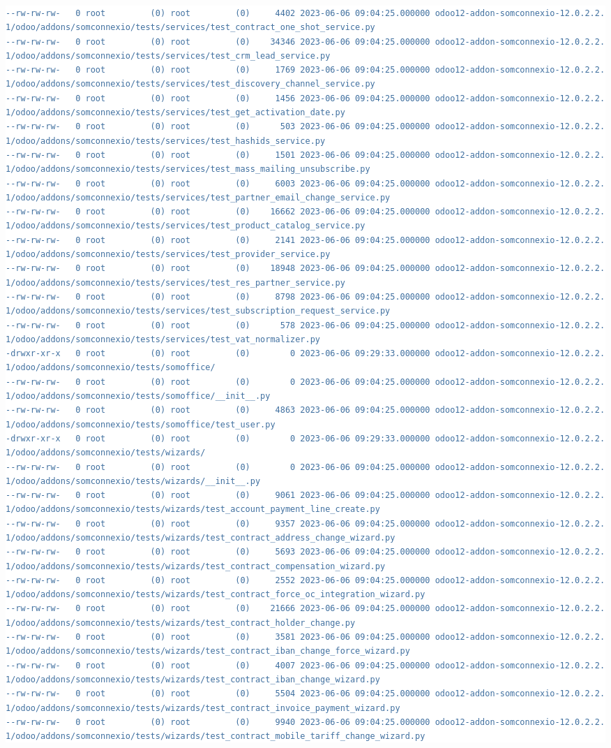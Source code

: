```diff
--rw-rw-rw-   0 root         (0) root         (0)     4402 2023-06-06 09:04:25.000000 odoo12-addon-somconnexio-12.0.2.2.1/odoo/addons/somconnexio/tests/services/test_contract_one_shot_service.py
--rw-rw-rw-   0 root         (0) root         (0)    34346 2023-06-06 09:04:25.000000 odoo12-addon-somconnexio-12.0.2.2.1/odoo/addons/somconnexio/tests/services/test_crm_lead_service.py
--rw-rw-rw-   0 root         (0) root         (0)     1769 2023-06-06 09:04:25.000000 odoo12-addon-somconnexio-12.0.2.2.1/odoo/addons/somconnexio/tests/services/test_discovery_channel_service.py
--rw-rw-rw-   0 root         (0) root         (0)     1456 2023-06-06 09:04:25.000000 odoo12-addon-somconnexio-12.0.2.2.1/odoo/addons/somconnexio/tests/services/test_get_activation_date.py
--rw-rw-rw-   0 root         (0) root         (0)      503 2023-06-06 09:04:25.000000 odoo12-addon-somconnexio-12.0.2.2.1/odoo/addons/somconnexio/tests/services/test_hashids_service.py
--rw-rw-rw-   0 root         (0) root         (0)     1501 2023-06-06 09:04:25.000000 odoo12-addon-somconnexio-12.0.2.2.1/odoo/addons/somconnexio/tests/services/test_mass_mailing_unsubscribe.py
--rw-rw-rw-   0 root         (0) root         (0)     6003 2023-06-06 09:04:25.000000 odoo12-addon-somconnexio-12.0.2.2.1/odoo/addons/somconnexio/tests/services/test_partner_email_change_service.py
--rw-rw-rw-   0 root         (0) root         (0)    16662 2023-06-06 09:04:25.000000 odoo12-addon-somconnexio-12.0.2.2.1/odoo/addons/somconnexio/tests/services/test_product_catalog_service.py
--rw-rw-rw-   0 root         (0) root         (0)     2141 2023-06-06 09:04:25.000000 odoo12-addon-somconnexio-12.0.2.2.1/odoo/addons/somconnexio/tests/services/test_provider_service.py
--rw-rw-rw-   0 root         (0) root         (0)    18948 2023-06-06 09:04:25.000000 odoo12-addon-somconnexio-12.0.2.2.1/odoo/addons/somconnexio/tests/services/test_res_partner_service.py
--rw-rw-rw-   0 root         (0) root         (0)     8798 2023-06-06 09:04:25.000000 odoo12-addon-somconnexio-12.0.2.2.1/odoo/addons/somconnexio/tests/services/test_subscription_request_service.py
--rw-rw-rw-   0 root         (0) root         (0)      578 2023-06-06 09:04:25.000000 odoo12-addon-somconnexio-12.0.2.2.1/odoo/addons/somconnexio/tests/services/test_vat_normalizer.py
-drwxr-xr-x   0 root         (0) root         (0)        0 2023-06-06 09:29:33.000000 odoo12-addon-somconnexio-12.0.2.2.1/odoo/addons/somconnexio/tests/somoffice/
--rw-rw-rw-   0 root         (0) root         (0)        0 2023-06-06 09:04:25.000000 odoo12-addon-somconnexio-12.0.2.2.1/odoo/addons/somconnexio/tests/somoffice/__init__.py
--rw-rw-rw-   0 root         (0) root         (0)     4863 2023-06-06 09:04:25.000000 odoo12-addon-somconnexio-12.0.2.2.1/odoo/addons/somconnexio/tests/somoffice/test_user.py
-drwxr-xr-x   0 root         (0) root         (0)        0 2023-06-06 09:29:33.000000 odoo12-addon-somconnexio-12.0.2.2.1/odoo/addons/somconnexio/tests/wizards/
--rw-rw-rw-   0 root         (0) root         (0)        0 2023-06-06 09:04:25.000000 odoo12-addon-somconnexio-12.0.2.2.1/odoo/addons/somconnexio/tests/wizards/__init__.py
--rw-rw-rw-   0 root         (0) root         (0)     9061 2023-06-06 09:04:25.000000 odoo12-addon-somconnexio-12.0.2.2.1/odoo/addons/somconnexio/tests/wizards/test_account_payment_line_create.py
--rw-rw-rw-   0 root         (0) root         (0)     9357 2023-06-06 09:04:25.000000 odoo12-addon-somconnexio-12.0.2.2.1/odoo/addons/somconnexio/tests/wizards/test_contract_address_change_wizard.py
--rw-rw-rw-   0 root         (0) root         (0)     5693 2023-06-06 09:04:25.000000 odoo12-addon-somconnexio-12.0.2.2.1/odoo/addons/somconnexio/tests/wizards/test_contract_compensation_wizard.py
--rw-rw-rw-   0 root         (0) root         (0)     2552 2023-06-06 09:04:25.000000 odoo12-addon-somconnexio-12.0.2.2.1/odoo/addons/somconnexio/tests/wizards/test_contract_force_oc_integration_wizard.py
--rw-rw-rw-   0 root         (0) root         (0)    21666 2023-06-06 09:04:25.000000 odoo12-addon-somconnexio-12.0.2.2.1/odoo/addons/somconnexio/tests/wizards/test_contract_holder_change.py
--rw-rw-rw-   0 root         (0) root         (0)     3581 2023-06-06 09:04:25.000000 odoo12-addon-somconnexio-12.0.2.2.1/odoo/addons/somconnexio/tests/wizards/test_contract_iban_change_force_wizard.py
--rw-rw-rw-   0 root         (0) root         (0)     4007 2023-06-06 09:04:25.000000 odoo12-addon-somconnexio-12.0.2.2.1/odoo/addons/somconnexio/tests/wizards/test_contract_iban_change_wizard.py
--rw-rw-rw-   0 root         (0) root         (0)     5504 2023-06-06 09:04:25.000000 odoo12-addon-somconnexio-12.0.2.2.1/odoo/addons/somconnexio/tests/wizards/test_contract_invoice_payment_wizard.py
--rw-rw-rw-   0 root         (0) root         (0)     9940 2023-06-06 09:04:25.000000 odoo12-addon-somconnexio-12.0.2.2.1/odoo/addons/somconnexio/tests/wizards/test_contract_mobile_tariff_change_wizard.py
